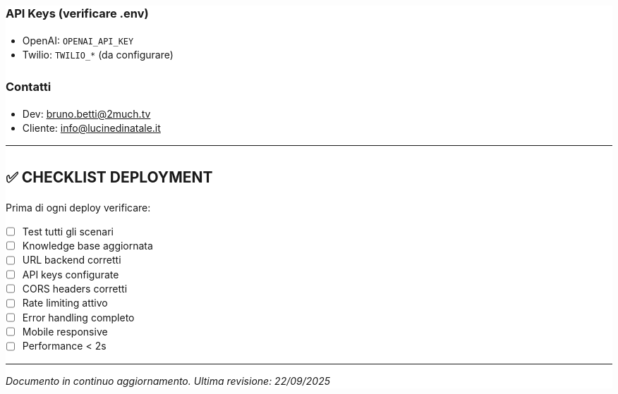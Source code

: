 ### API Keys (verificare .env)
- OpenAI: `OPENAI_API_KEY`
- Twilio: `TWILIO_*` (da configurare)

### Contatti
- Dev: bruno.betti@2much.tv
- Cliente: info@lucinedinatale.it

---

## ✅ CHECKLIST DEPLOYMENT

Prima di ogni deploy verificare:
- [ ] Test tutti gli scenari
- [ ] Knowledge base aggiornata
- [ ] URL backend corretti
- [ ] API keys configurate
- [ ] CORS headers corretti
- [ ] Rate limiting attivo
- [ ] Error handling completo
- [ ] Mobile responsive
- [ ] Performance < 2s

---

*Documento in continuo aggiornamento. Ultima revisione: 22/09/2025*